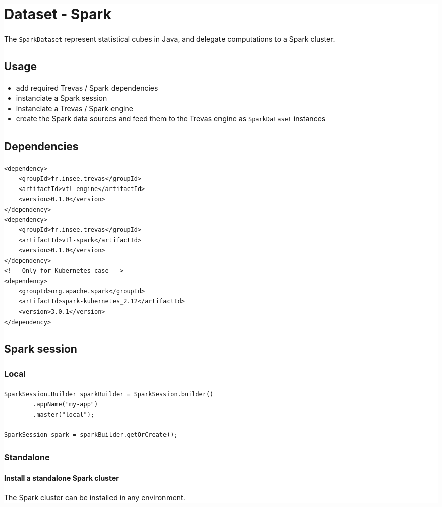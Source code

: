 # Dataset - Spark

The `SparkDataset` represent statistical cubes in Java, and delegate computations to a Spark cluster.

## Usage

- add required Trevas / Spark dependencies
- instanciate a Spark session
- instanciate a Trevas / Spark engine
- create the Spark data sources and feed them to the Trevas engine as `SparkDataset` instances

## Dependencies

```xml=
<dependency>
    <groupId>fr.insee.trevas</groupId>
    <artifactId>vtl-engine</artifactId>
    <version>0.1.0</version>
</dependency>
<dependency>
    <groupId>fr.insee.trevas</groupId>
    <artifactId>vtl-spark</artifactId>
    <version>0.1.0</version>
</dependency>
<!-- Only for Kubernetes case -->
<dependency>
    <groupId>org.apache.spark</groupId>
    <artifactId>spark-kubernetes_2.12</artifactId>
    <version>3.0.1</version>
</dependency>
```

## Spark session

### Local

```java=
SparkSession.Builder sparkBuilder = SparkSession.builder()
        .appName("my-app")
        .master("local");

SparkSession spark = sparkBuilder.getOrCreate();
```

### Standalone

#### Install a standalone Spark cluster

The Spark cluster can be installed in any environment.
